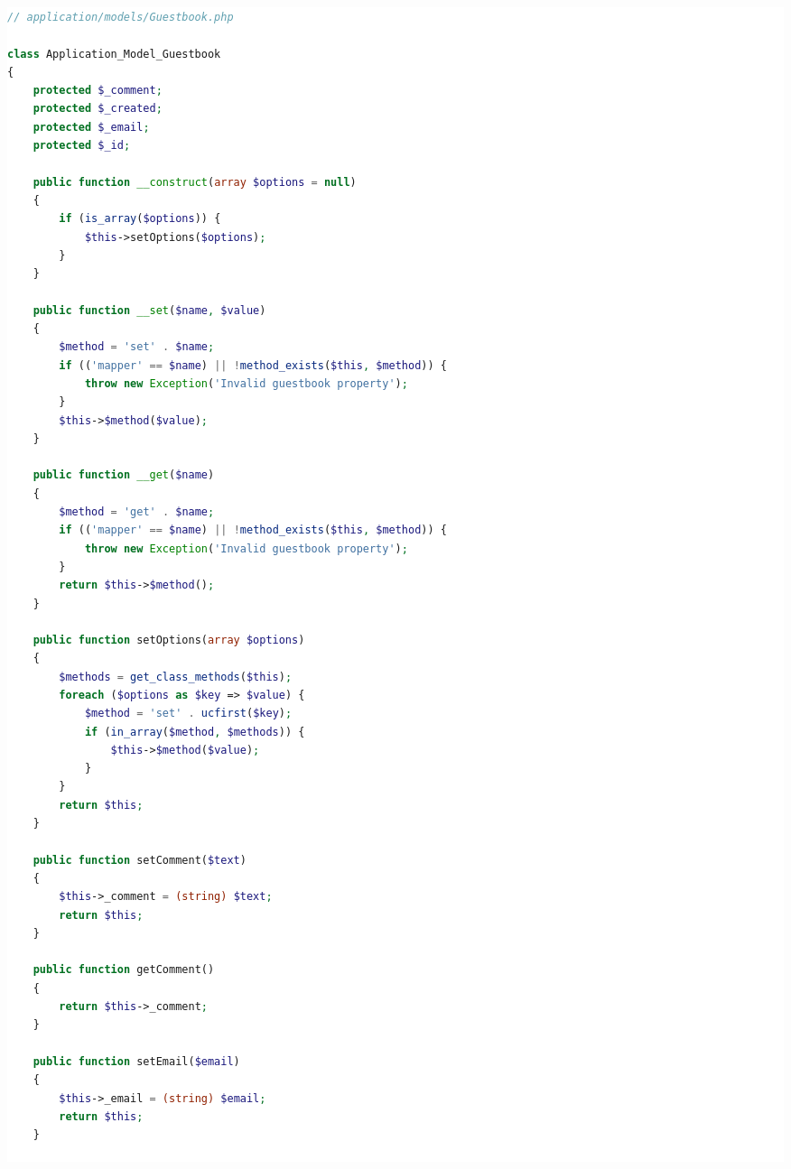``` php
// application/models/Guestbook.php
 
class Application_Model_Guestbook
{
    protected $_comment;
    protected $_created;
    protected $_email;
    protected $_id;
 
    public function __construct(array $options = null)
    {
        if (is_array($options)) {
            $this->setOptions($options);
        }
    }
 
    public function __set($name, $value)
    {
        $method = 'set' . $name;
        if (('mapper' == $name) || !method_exists($this, $method)) {
            throw new Exception('Invalid guestbook property');
        }
        $this->$method($value);
    }
 
    public function __get($name)
    {
        $method = 'get' . $name;
        if (('mapper' == $name) || !method_exists($this, $method)) {
            throw new Exception('Invalid guestbook property');
        }
        return $this->$method();
    }
 
    public function setOptions(array $options)
    {
        $methods = get_class_methods($this);
        foreach ($options as $key => $value) {
            $method = 'set' . ucfirst($key);
            if (in_array($method, $methods)) {
                $this->$method($value);
            }
        }
        return $this;
    }
 
    public function setComment($text)
    {
        $this->_comment = (string) $text;
        return $this;
    }
 
    public function getComment()
    {
        return $this->_comment;
    }
 
    public function setEmail($email)
    {
        $this->_email = (string) $email;
        return $this;
    }
 
```